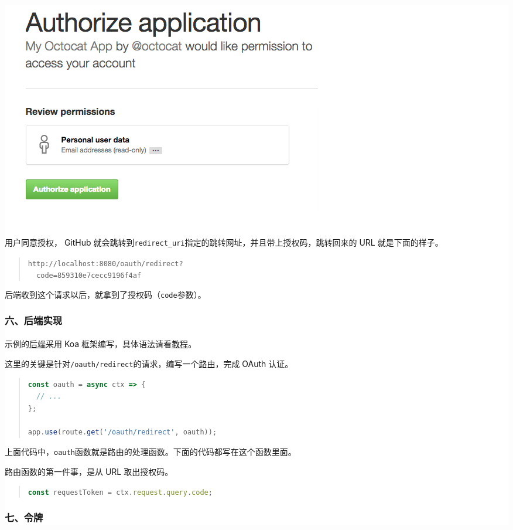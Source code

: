 ![](image/oauth2-15.png)

用户同意授权， GitHub 就会跳转到`redirect_uri`指定的跳转网址，并且带上授权码，跳转回来的 URL 就是下面的样子。

> ```markup
> http://localhost:8080/oauth/redirect?
>   code=859310e7cecc9196f4af
> ```

后端收到这个请求以后，就拿到了授权码（`code`参数）。

### 六、后端实现

示例的[后端](https://github.com/ruanyf/node-oauth-demo/blob/master/index.js)采用 Koa 框架编写，具体语法请看[教程](http://www.ruanyifeng.com/blog/2017/08/koa.html)。

这里的关键是针对`/oauth/redirect`的请求，编写一个[路由](https://github.com/ruanyf/node-oauth-demo/blob/master/index.js#L16)，完成 OAuth 认证。

> ```javascript
> const oauth = async ctx => {
>   // ...
> };
> 
> app.use(route.get('/oauth/redirect', oauth));
> ```

上面代码中，`oauth`函数就是路由的处理函数。下面的代码都写在这个函数里面。

路由函数的第一件事，是从 URL 取出授权码。

> ```javascript
> const requestToken = ctx.request.query.code;
> ```

### 七、令牌
